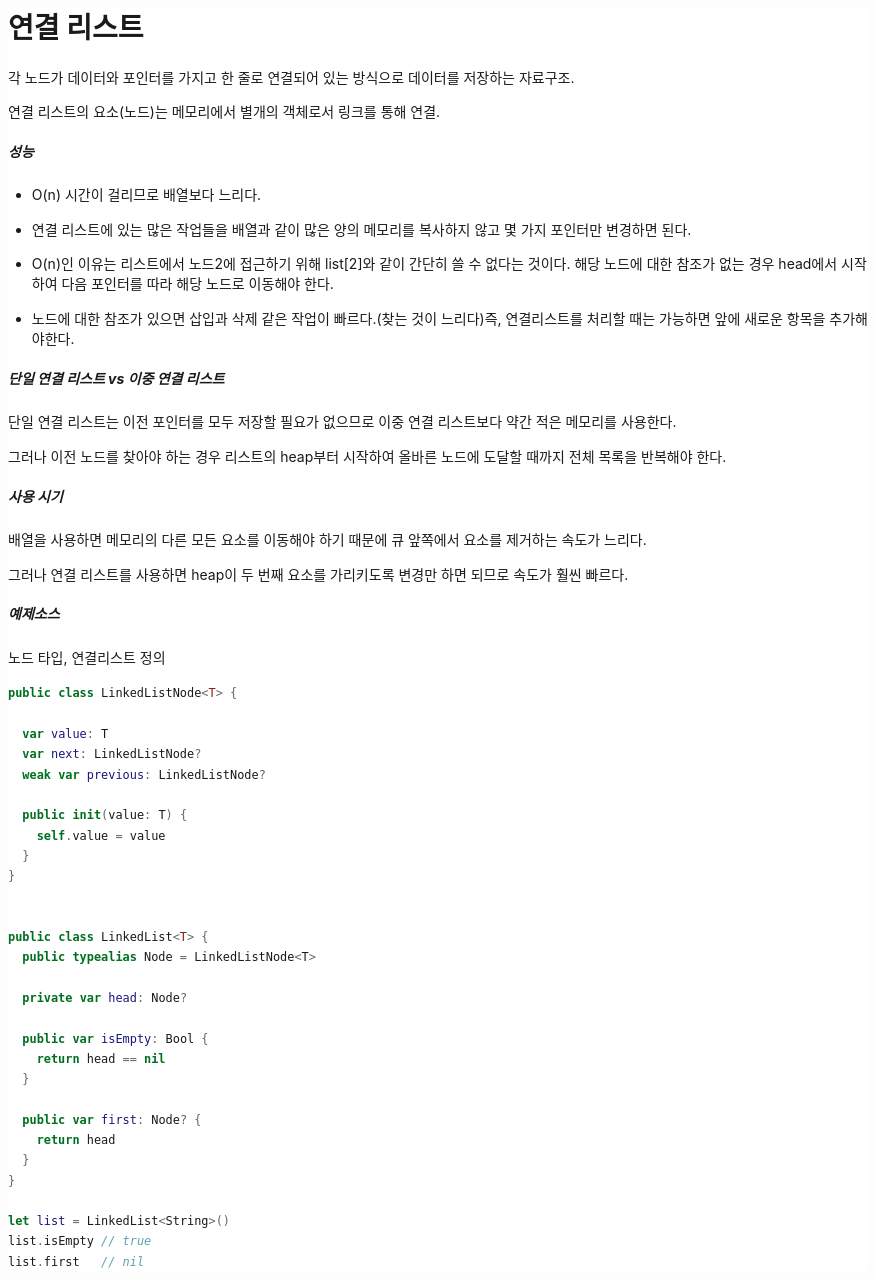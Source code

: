 # 연결 리스트
각 노드가 데이터와 포인터를 가지고 한 줄로 연결되어 있는 방식으로 데이터를 저장하는 자료구조.

연결 리스트의 요소(노드)는 메모리에서 별개의 객체로서 링크를 통해 연결.

##### 성능
  - O(n) 시간이 걸리므로 배열보다 느리다.
  - 연결 리스트에 있는 많은 작업들을 배열과 같이 많은 양의 메모리를 복사하지 않고 몇 가지 포인터만 변경하면 된다.

  - O(n)인 이유는 리스트에서 노드2에 접근하기 위해 list[2]와 같이 간단히 쓸 수 없다는 것이다. 해당 노드에 대한 참조가 없는 경우 head에서 시작하여 다음 포인터를 따라 해당 노드로 이동해야 한다.

  - 노드에 대한 참조가 있으면 삽입과 삭제 같은 작업이 빠르다.(찾는 것이 느리다)즉, 연결리스트를 처리할 때는 가능하면 앞에 새로운 항목을 추가해야한다.


##### 단일 연결 리스트 vs 이중 연결 리스트
단일 연결 리스트는 이전 포인터를 모두 저장할 필요가 없으므로 이중 연결 리스트보다 약간 적은 메모리를 사용한다.

그러나 이전 노드를 찾아야 하는 경우 리스트의 heap부터 시작하여 올바른 노드에 도달할 때까지 전체 목록을 반복해야 한다.

##### 사용 시기
배열을 사용하면 메모리의 다른 모든 요소를 이동해야 하기 때문에 큐 앞쪽에서 요소를 제거하는 속도가 느리다.

그러나 연결 리스트를 사용하면 heap이 두 번째 요소를 가리키도록 변경만 하면 되므로 속도가 훨씬 빠르다.


##### 예제소스
노드 타입, 연결리스트 정의
```Swift
public class LinkedListNode<T> {

  var value: T
  var next: LinkedListNode?
  weak var previous: LinkedListNode?

  public init(value: T) {
    self.value = value
  }
}


public class LinkedList<T> {
  public typealias Node = LinkedListNode<T>

  private var head: Node?

  public var isEmpty: Bool {
    return head == nil
  }

  public var first: Node? {
    return head
  }
}

let list = LinkedList<String>()
list.isEmpty // true
list.first   // nil
```
